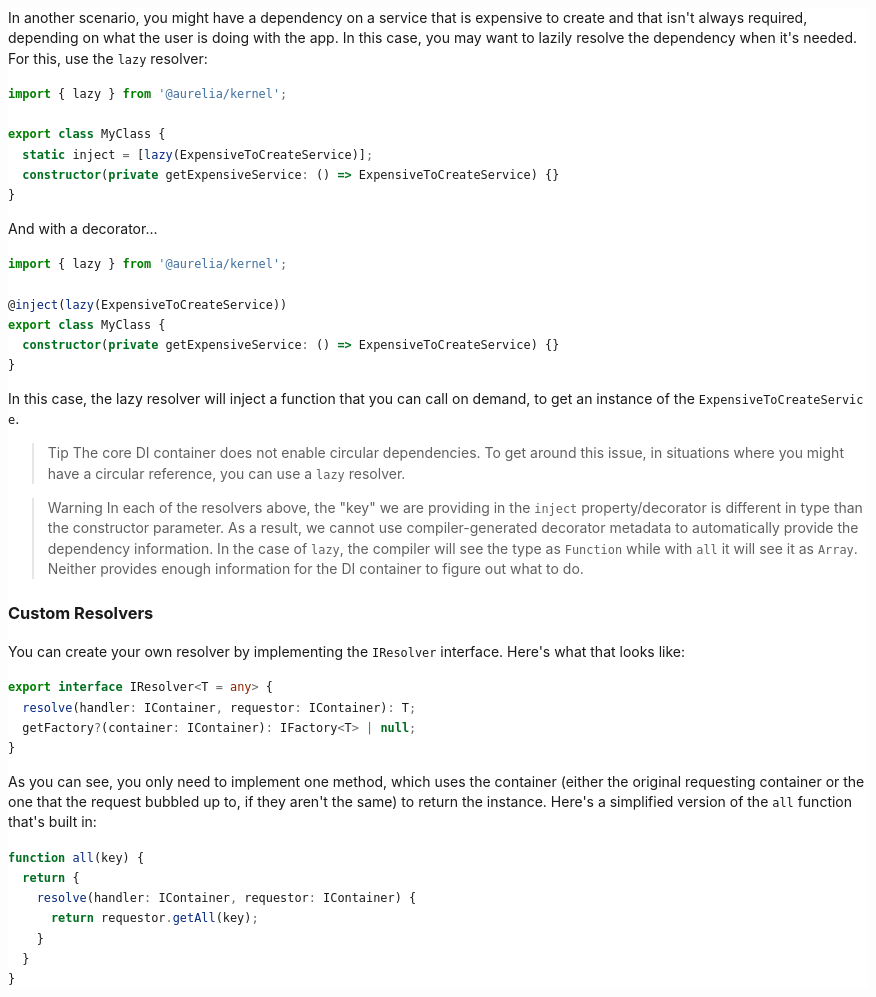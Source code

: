 In another scenario, you might have a dependency on a service that is expensive to create and that isn't always required, depending on what the user is doing with the app. In this case, you may want to lazily resolve the dependency when it's needed. For this, use the `lazy` resolver:

```TypeScript
import { lazy } from '@aurelia/kernel';

export class MyClass {
  static inject = [lazy(ExpensiveToCreateService)];
  constructor(private getExpensiveService: () => ExpensiveToCreateService) {}
}
```

And with a decorator...

```TypeScript
import { lazy } from '@aurelia/kernel';

@inject(lazy(ExpensiveToCreateService))
export class MyClass {
  constructor(private getExpensiveService: () => ExpensiveToCreateService) {}
}
```

In this case, the lazy resolver will inject a function that you can call on demand, to get an instance of the `ExpensiveToCreateService`.

> Tip
> The core DI container does not enable circular dependencies. To get around this issue, in situations where you might have a circular reference, you can use a `lazy` resolver.

> Warning
> In each of the resolvers above, the "key" we are providing in the `inject` property/decorator is different in type than the constructor parameter. As a result, we cannot use compiler-generated decorator metadata to automatically provide the dependency information. In the case of `lazy`, the compiler will see the type as `Function` while with `all` it will see it as `Array`. Neither provides enough information for the DI container to figure out what to do.

### Custom Resolvers

You can create your own resolver by implementing the `IResolver` interface. Here's what that looks like:

```TypeScript
export interface IResolver<T = any> {
  resolve(handler: IContainer, requestor: IContainer): T;
  getFactory?(container: IContainer): IFactory<T> | null;
}
```

As you can see, you only need to implement one method, which uses the container (either the original requesting container or the one that the request bubbled up to, if they aren't the same) to return the instance. Here's a simplified version of the `all` function that's built in:

```TypeScript
function all(key) {
  return {
    resolve(handler: IContainer, requestor: IContainer) {
      return requestor.getAll(key);
    }
  }
}
```

